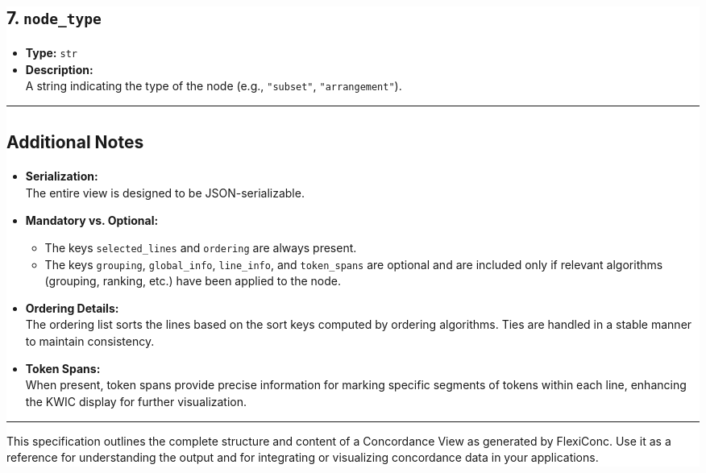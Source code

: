 
## 7. `node_type`

- **Type:** `str`
- **Description:**  
  A string indicating the type of the node (e.g., `"subset"`, `"arrangement"`).

---

## Additional Notes

- **Serialization:**  
  The entire view is designed to be JSON-serializable.
  
- **Mandatory vs. Optional:**  
    - The keys `selected_lines` and `ordering` are always present.
    - The keys `grouping`, `global_info`, `line_info`, and `token_spans` are optional and are included only if relevant algorithms (grouping, ranking, etc.) have been applied to the node.
  
- **Ordering Details:**  
  The ordering list sorts the lines based on the sort keys computed by ordering algorithms. Ties are handled in a stable manner to maintain consistency.
  
- **Token Spans:**  
  When present, token spans provide precise information for marking specific segments of tokens within each line, enhancing the KWIC display for further visualization.

---

This specification outlines the complete structure and content of a Concordance View as generated by FlexiConc. Use it as a reference for understanding the output and for integrating or visualizing concordance data in your applications.